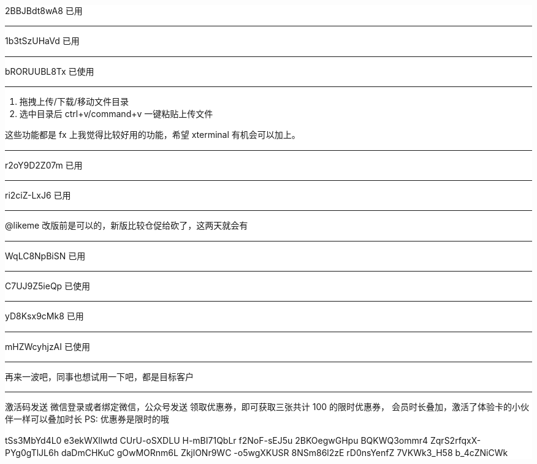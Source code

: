 2BBJBdt8wA8 已用

---------------------------------------------------

1b3tSzUHaVd 已用

---------------------------------------------------

bRORUUBL8Tx 已使用

---------------------------------------------------

1. 拖拽上传/下载/移动文件目录
2. 选中目录后 ctrl+v/command+v 一键粘贴上传文件

这些功能都是 fx 上我觉得比较好用的功能，希望 xterminal 有机会可以加上。

---------------------------------------------------

r2oY9D2Z07m 已用

---------------------------------------------------

ri2ciZ-LxJ6 已用

---------------------------------------------------

@likeme 改版前是可以的，新版比较仓促给砍了，这两天就会有

---------------------------------------------------

WqLC8NpBiSN 已用

---------------------------------------------------

C7UJ9Z5ieQp 已使用

---------------------------------------------------

yD8Ksx9cMk8 已用

---------------------------------------------------

mHZWcyhjzAI 已使用

---------------------------------------------------

再来一波吧，同事也想试用一下吧，都是目标客户

---------------------------------------------------

激活码发送
微信登录或者绑定微信，公众号发送 领取优惠券，即可获取三张共计 100 的限时优惠券，
会员时长叠加，激活了体验卡的小伙伴一样可以叠加时长
PS: 优惠券是限时的哦

tSs3MbYd4L0
e3ekWXllwtd
CUrU-oSXDLU
H-mBI71QbLr
f2NoF-sEJ5u
2BKOegwGHpu
BQKWQ3ommr4
ZqrS2rfqxX-
PYg0gTlJL6h
daDmCHKuC
gOwMORnm6L
ZkjlONr9WC
-o5wgXKUSR
8NSm86l2zE
rD0nsYenfZ
7VKWk3_H58
b_4cZNiCWk